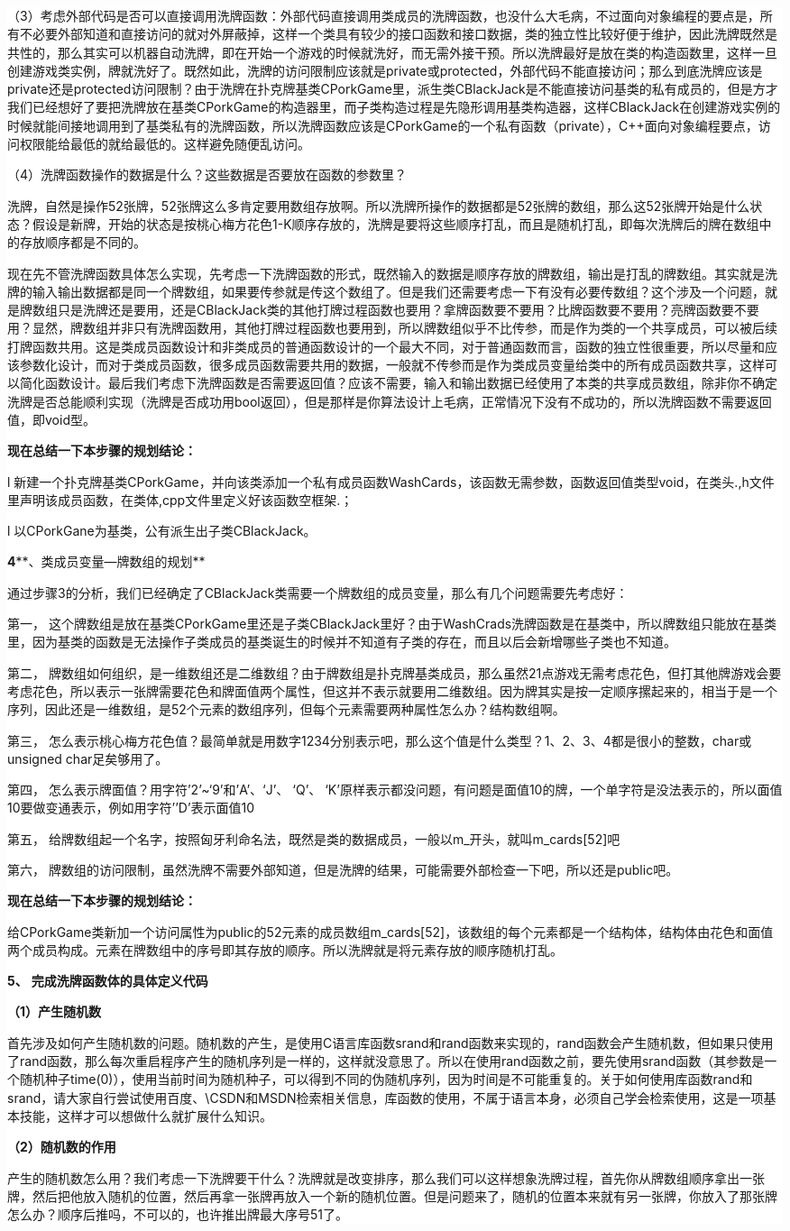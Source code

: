 （3）考虑外部代码是否可以直接调用洗牌函数：外部代码直接调用类成员的洗牌函数，也没什么大毛病，不过面向对象编程的要点是，所有不必要外部知道和直接访问的就对外屏蔽掉，这样一个类具有较少的接口函数和接口数据，类的独立性比较好便于维护，因此洗牌既然是共性的，那么其实可以机器自动洗牌，即在开始一个游戏的时候就洗好，而无需外接干预。所以洗牌最好是放在类的构造函数里，这样一旦创建游戏类实例，牌就洗好了。既然如此，洗牌的访问限制应该就是private或protected，外部代码不能直接访问；那么到底洗牌应该是private还是protected访问限制？由于洗牌在扑克牌基类CPorkGame里，派生类CBlackJack是不能直接访问基类的私有成员的，但是方才我们已经想好了要把洗牌放在基类CPorkGame的构造器里，而子类构造过程是先隐形调用基类构造器，这样CBlackJack在创建游戏实例的时候就能间接地调用到了基类私有的洗牌函数，所以洗牌函数应该是CPorkGame的一个私有函数（private），C++面向对象编程要点，访问权限能给最低的就给最低的。这样避免随便乱访问。

（4）洗牌函数操作的数据是什么？这些数据是否要放在函数的参数里？

洗牌，自然是操作52张牌，52张牌这么多肯定要用数组存放啊。所以洗牌所操作的数据都是52张牌的数组，那么这52张牌开始是什么状态？假设是新牌，开始的状态是按桃心梅方花色1-K顺序存放的，洗牌是要将这些顺序打乱，而且是随机打乱，即每次洗牌后的牌在数组中的存放顺序都是不同的。

现在先不管洗牌函数具体怎么实现，先考虑一下洗牌函数的形式，既然输入的数据是顺序存放的牌数组，输出是打乱的牌数组。其实就是洗牌的输入输出数据都是同一个牌数组，如果要传参就是传这个数组了。但是我们还需要考虑一下有没有必要传数组？这个涉及一个问题，就是牌数组只是洗牌还是要用，还是CBlackJack类的其他打牌过程函数也要用？拿牌函数要不要用？比牌函数要不要用？亮牌函数要不要用？显然，牌数组并非只有洗牌函数用，其他打牌过程函数也要用到，所以牌数组似乎不比传参，而是作为类的一个共享成员，可以被后续打牌函数共用。这是类成员函数设计和非类成员的普通函数设计的一个最大不同，对于普通函数而言，函数的独立性很重要，所以尽量和应该参数化设计，而对于类成员函数，很多成员函数需要共用的数据，一般就不传参而是作为类成员变量给类中的所有成员函数共享，这样可以简化函数设计。最后我们考虑下洗牌函数是否需要返回值？应该不需要，输入和输出数据已经使用了本类的共享成员数组，除非你不确定洗牌是否总能顺利实现（洗牌是否成功用bool返回），但是那样是你算法设计上毛病，正常情况下没有不成功的，所以洗牌函数不需要返回值，即void型。

**现在总结一下本步骤的规划结论：**

l 新建一个扑克牌基类CPorkGame，并向该类添加一个私有成员函数WashCards，该函数无需参数，函数返回值类型void，在类头.,h文件里声明该成员函数，在类体,cpp文件里定义好该函数空框架.；

l 以CPorkGane为基类，公有派生出子类CBlackJack。

**4****、类成员变量—牌数组的规划**

通过步骤3的分析，我们已经确定了CBlackJack类需要一个牌数组的成员变量，那么有几个问题需要先考虑好：

第一，      这个牌数组是放在基类CPorkGame里还是子类CBlackJack里好？由于WashCrads洗牌函数是在基类中，所以牌数组只能放在基类里，因为基类的函数是无法操作子类成员的基类诞生的时候并不知道有子类的存在，而且以后会新增哪些子类也不知道。

第二，      牌数组如何组织，是一维数组还是二维数组？由于牌数组是扑克牌基类成员，那么虽然21点游戏无需考虑花色，但打其他牌游戏会要考虑花色，所以表示一张牌需要花色和牌面值两个属性，但这并不表示就要用二维数组。因为牌其实是按一定顺序摞起来的，相当于是一个序列，因此还是一维数组，是52个元素的数组序列，但每个元素需要两种属性怎么办？结构数组啊。

第三，      怎么表示桃心梅方花色值？最简单就是用数字1234分别表示吧，那么这个值是什么类型？1、2、3、4都是很小的整数，char或unsigned char足矣够用了。

第四，      怎么表示牌面值？用字符’2’~‘9’和’A’、‘J’、 ‘Q’、 ‘K’原样表示都没问题，有问题是面值10的牌，一个单字符是没法表示的，所以面值10要做变通表示，例如用字符’’D’表示面值10

第五，      给牌数组起一个名字，按照匈牙利命名法，既然是类的数据成员，一般以m_开头，就叫m_cards[52]吧 

第六，      牌数组的访问限制，虽然洗牌不需要外部知道，但是洗牌的结果，可能需要外部检查一下吧，所以还是public吧。

**现在总结一下本步骤的规划结论：**

给CPorkGame类新加一个访问属性为public的52元素的成员数组m_cards[52]，该数组的每个元素都是一个结构体，结构体由花色和面值两个成员构成。元素在牌数组中的序号即其存放的顺序。所以洗牌就是将元素存放的顺序随机打乱。

**5、** **完成洗牌函数体的具体定义代码**

**（****1****）产生随机数**

首先涉及如何产生随机数的问题。随机数的产生，是使用C语言库函数srand和rand函数来实现的，rand函数会产生随机数，但如果只使用了rand函数，那么每次重启程序产生的随机序列是一样的，这样就没意思了。所以在使用rand函数之前，要先使用srand函数（其参数是一个随机种子time(0)），使用当前时间为随机种子，可以得到不同的伪随机序列，因为时间是不可能重复的。关于如何使用库函数rand和srand，请大家自行尝试使用百度、\CSDN和MSDN检索相关信息，库函数的使用，不属于语言本身，必须自己学会检索使用，这是一项基本技能，这样才可以想做什么就扩展什么知识。

**（****2****）随机数的作用**

产生的随机数怎么用？我们考虑一下洗牌要干什么？洗牌就是改变排序，那么我们可以这样想象洗牌过程，首先你从牌数组顺序拿出一张牌，然后把他放入随机的位置，然后再拿一张牌再放入一个新的随机位置。但是问题来了，随机的位置本来就有另一张牌，你放入了那张牌怎么办？顺序后推吗，不可以的，也许推出牌最大序号51了。
